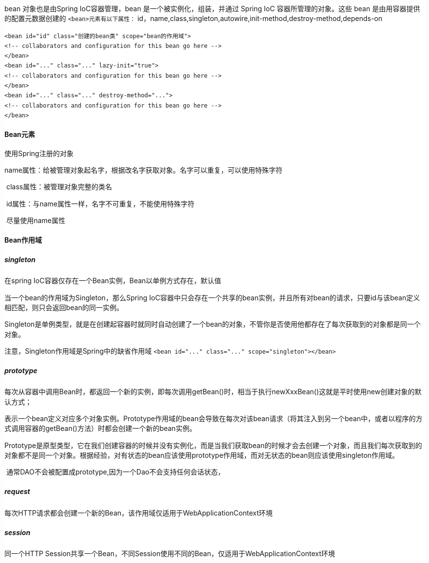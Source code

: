 bean 对象也是由Spring IoC容器管理，bean 是一个被实例化，组装，并通过 Spring IoC 容器所管理的对象。这些 bean 是由用容器提供的配置元数据创建的
	`<bean>元素有以下属性：`	id，name,class,singleton,autowire,init-method,destroy-method,depends-on

```
<bean id="id" class="创建的bean类" scope="bean的作用域">
<!-- collaborators and configuration for this bean go here -->
</bean>
<bean id="..." class="..." lazy-init="true">
<!-- collaborators and configuration for this bean go here -->
</bean>
<bean id="..." class="..." destroy-method="...">
<!-- collaborators and configuration for this bean go here -->
</bean>
```

#### Bean元素

使用Spring注册的对象 

​			name属性：给被管理对象起名字，根据改名字获取对象。名字可以重复，可以使用特殊字符

​			class属性：被管理对象完整的类名

​			id属性：与name属性一样，名字不可重复，不能使用特殊字符

​			尽量使用name属性

#### Bean作用域

##### singleton	

在spring IoC容器仅存在一个Bean实例，Bean以单例方式存在，默认值

当一个bean的作用域为Singleton，那么Spring IoC容器中只会存在一个共享的bean实例，并且所有对bean的请求，只要id与该bean定义相匹配，则只会返回bean的同一实例。

Singleton是单例类型，就是在创建起容器时就同时自动创建了一个bean的对象，不管你是否使用他都存在了每次获取到的对象都是同一个对象。

注意，Singleton作用域是Spring中的缺省作用域
		`<bean id="..." class="..." scope="singleton"></bean>`	

##### prototype	

​		每次从容器中调用Bean时，都返回一个新的实例，即每次调用getBean()时，相当于执行newXxxBean()这就是平时使用new创建对象的默认方式；

​		表示一个bean定义对应多个对象实例。Prototype作用域的bean会导致在每次对该bean请求（将其注入到另一个bean中，或者以程序的方式调用容器的getBean()方法）时都会创建一个新的bean实例。

​		Prototype是原型类型，它在我们创建容器的时候并没有实例化，而是当我们获取bean的时候才会去创建一个对象，而且我们每次获取到的对象都不是同一个对象。根据经验，对有状态的bean应该使用prototype作用域，而对无状态的bean则应该使用singleton作用域。

​		通常DAO不会被配置成prototype,因为一个Dao不会支持任何会话状态，

##### request	

每次HTTP请求都会创建一个新的Bean，该作用域仅适用于WebApplicationContext环境			

##### session	

同一个HTTP Session共享一个Bean，不同Session使用不同的Bean，仅适用于WebApplicationContext环境
